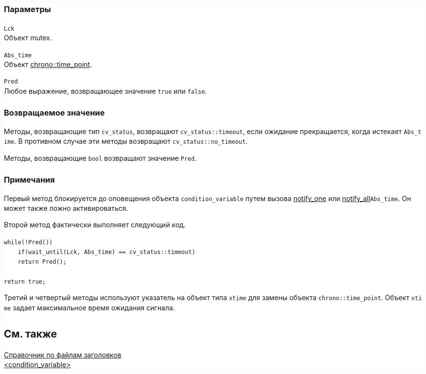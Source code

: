 ### <a name="parameters"></a>Параметры  
 `Lck`  
 Объект mutex.  
  
 `Abs_time`  
 Объект [chrono::time_point](../standard-library/time-point-class.md).  
  
 `Pred`  
 Любое выражение, возвращающее значение `true` или `false`.  
  
### <a name="return-value"></a>Возвращаемое значение  
 Методы, возвращающие тип `cv_status`, возвращают `cv_status::timeout`, если ожидание прекращается, когда истекает `Abs_time`. В противном случае эти методы возвращают `cv_status::no_timeout`.  
  
 Методы, возвращающие `bool` возвращают значение `Pred`.  
  
### <a name="remarks"></a>Примечания  
 Первый метод блокируется до оповещения объекта `condition_variable` путем вызова [notify_one](../standard-library/condition-variable-class.md#condition_variable__notify_one_method) или [notify_all](../standard-library/condition-variable-class.md#condition_variable__notify_all_method)`Abs_time`. Он может также ложно активироваться.  
  
 Второй метод фактически выполняет следующий код.  
  
```
while(!Pred())
    if(wait_until(Lck, Abs_time) == cv_status::timeout)
    return Pred();

return true;
```  
  
 Третий и четвертый методы используют указатель на объект типа `xtime` для замены объекта `chrono::time_point`. Объект `xtime` задает максимальное время ожидания сигнала.  
  
## <a name="see-also"></a>См. также  
 [Справочник по файлам заголовков](../standard-library/cpp-standard-library-header-files.md)   
 [<condition_variable>](../standard-library/condition-variable.md)





